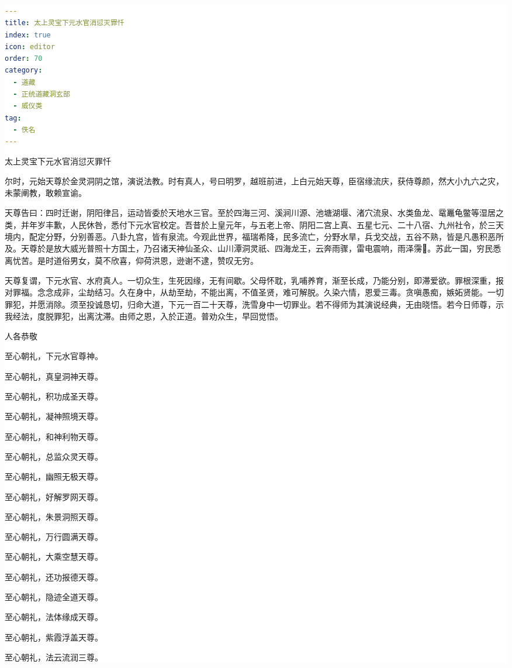 ```yaml
---
title: 太上灵宝下元水官消愆灭罪忏
index: true
icon: editor
order: 70
category:
  - 道藏
  - 正统道藏洞玄部
  - 威仪类
tag:
  - 佚名
---
```


太上灵宝下元水官消愆灭罪忏  

尔时，元始天尊於金灵洞阴之馆，演说法教。时有真人，号曰明罗，越班前进，上白元始天尊，臣宿缘流庆，获侍尊颜，然大小九六之灾，未蒙阐教，敢赖宣谕。  

天尊告曰：四时迁谢，阴阳律吕，运动皆委於天地水三官。至於四海三河、溪涧川源、池塘湖堰、渚穴流泉、水类鱼龙、鼋鼉龟鳖等湿居之类，并年岁丰歉，人民休咎，悉付下元水官校定。吾昔於上皇元年，与五老上帝、阴阳二宫上真、五星七元、二十八宿、九州社令，於三天境内，配定分野，分别善恶。八卦九宫，皆有泉流。今观此世界，福瑞希降，民多流亡，分野水旱，兵戈交战，五谷不熟，皆是凡愚积恶所及。天尊於是放大威光普照十方国土，乃召诸天神仙圣众、山川潭洞灵祇、四海龙王，云奔雨骤，雷电震响，雨泽霶。苏此一国，穷民悉离忧苦。是时道俗男女，莫不欣喜，仰荷洪恩，逊谢不逮，赞叹无穷。  

天尊复谓，下元水官、水府真人。一切众生，生死因缘，无有间歇。父母怀耽，乳哺养育，渐至长成，乃能分别，即滞爱欲。罪根深重，报对罪福。念念成非，尘劫结习。久在身中，从劫至劫，不能出离，不值圣贤，难可解脱。久染六情，恩爱三毒。贪嗔愚痴，嫉妬贤能。一切罪犯，并愿消除。须至投诚恳切，归命大道，下元一百二十天尊，洗雪身中一切罪业。若不得师为其演说经典，无由晓悟。若今日师尊，示我经法，度脱罪犯，出离沈滞。由师之恩，入於正道。普劝众生，早回觉悟。  

人各恭敬  

至心朝礼，下元水官尊神。  

至心朝礼，真皇洞神天尊。  

至心朝礼，积功成圣天尊。  

至心朝礼，凝神照境天尊。  

至心朝礼，和神利物天尊。  

至心朝礼，总监众灵天尊。  

至心朝礼，幽照无极天尊。  

至心朝礼，好解罗网天尊。  

至心朝礼，朱景洞照天尊。  

至心朝礼，万行圆满天尊。  

至心朝礼，大乘空慧天尊。  

至心朝礼，还功报德天尊。  

至心朝礼，隐迹全道天尊。  

至心朝礼，法体缘成天尊。  

至心朝礼，紫霞浮盖天尊。  

至心朝礼，法云流润三尊。  
